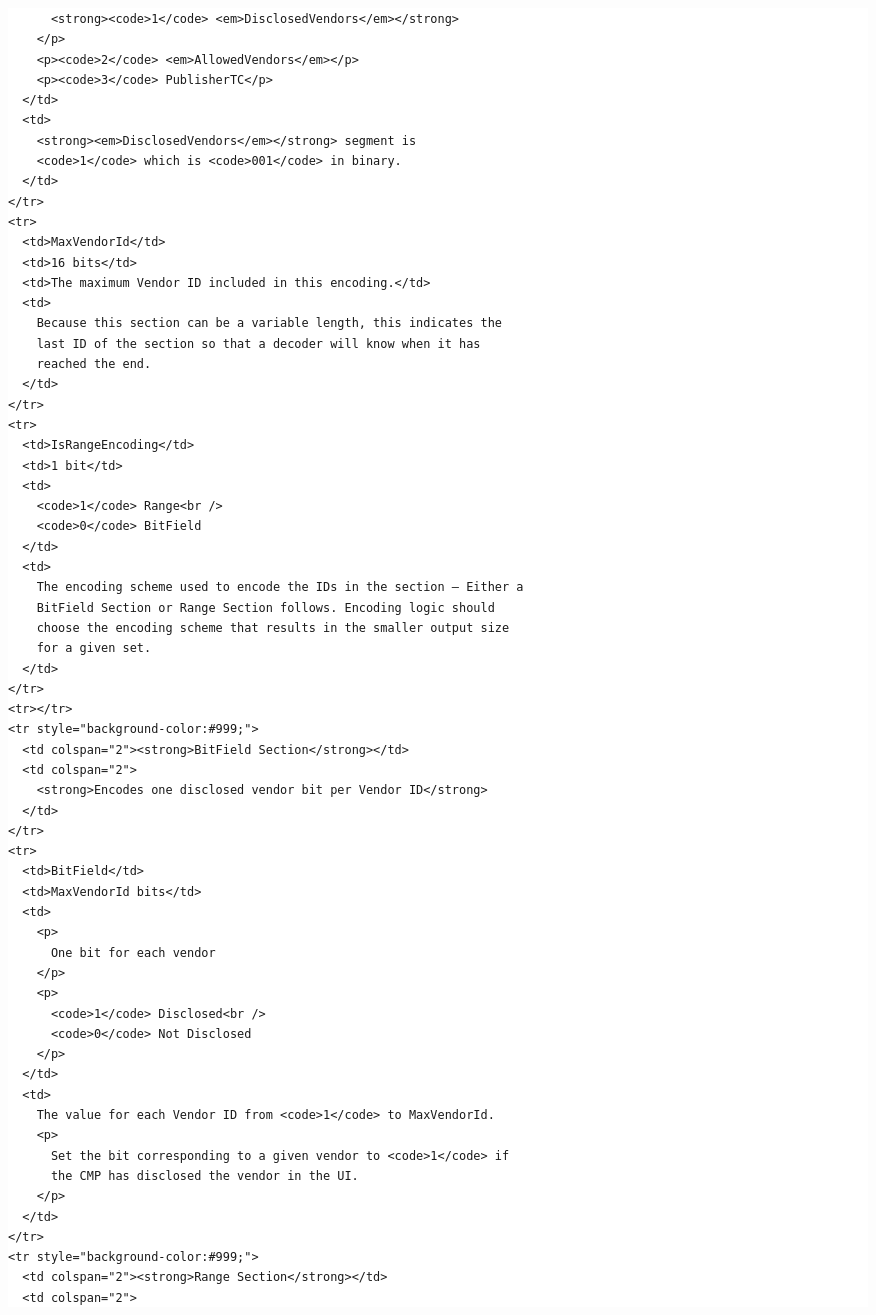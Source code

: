           <strong><code>1</code> <em>DisclosedVendors</em></strong>
        </p>
        <p><code>2</code> <em>AllowedVendors</em></p>
        <p><code>3</code> PublisherTC</p>
      </td>
      <td>
        <strong><em>DisclosedVendors</em></strong> segment is
        <code>1</code> which is <code>001</code> in binary.
      </td>
    </tr>
    <tr>
      <td>MaxVendorId</td>
      <td>16 bits</td>
      <td>The maximum Vendor ID included in this encoding.</td>
      <td>
        Because this section can be a variable length, this indicates the
        last ID of the section so that a decoder will know when it has
        reached the end.
      </td>
    </tr>
    <tr>
      <td>IsRangeEncoding</td>
      <td>1 bit</td>
      <td>
        <code>1</code> Range<br />
        <code>0</code> BitField
      </td>
      <td>
        The encoding scheme used to encode the IDs in the section – Either a
        BitField Section or Range Section follows. Encoding logic should
        choose the encoding scheme that results in the smaller output size
        for a given set.
      </td>
    </tr>
    <tr></tr>
    <tr style="background-color:#999;">
      <td colspan="2"><strong>BitField Section</strong></td>
      <td colspan="2">
        <strong>Encodes one disclosed vendor bit per Vendor ID</strong>
      </td>
    </tr>
    <tr>
      <td>BitField</td>
      <td>MaxVendorId bits</td>
      <td>
        <p>
          One bit for each vendor
        </p>
        <p>
          <code>1</code> Disclosed<br />
          <code>0</code> Not Disclosed
        </p>
      </td>
      <td>
        The value for each Vendor ID from <code>1</code> to MaxVendorId.
        <p>
          Set the bit corresponding to a given vendor to <code>1</code> if
          the CMP has disclosed the vendor in the UI.
        </p>
      </td>
    </tr>
    <tr style="background-color:#999;">
      <td colspan="2"><strong>Range Section</strong></td>
      <td colspan="2">